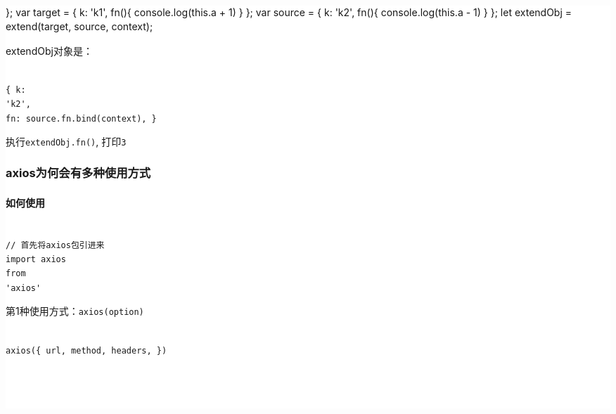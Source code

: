 };
<span class="hljs-keyword">var</span> target = {
  <span class="hljs-attr">k</span>: <span class="hljs-string">&apos;k1&apos;</span>,
  fn(){
    <span class="hljs-built_in">console</span>.log(<span class="hljs-keyword">this</span>.a + <span class="hljs-number">1</span>)
  }
};
<span class="hljs-keyword">var</span> source = {
  <span class="hljs-attr">k</span>: <span class="hljs-string">&apos;k2&apos;</span>,
  fn(){
    <span class="hljs-built_in">console</span>.log(<span class="hljs-keyword">this</span>.a - <span class="hljs-number">1</span>)
  }
};
<span class="hljs-keyword">let</span> extendObj = extend(target, source, context);
</code></pre><p>extendObj&#x5BF9;&#x8C61;&#x662F;&#xFF1A;</p><div class="widget-codetool" style="display:none"><div class="widget-codetool--inner"><span class="selectCode code-tool" data-toggle="tooltip" data-placement="top" title="" data-original-title="&#x5168;&#x9009;"></span> <span type="button" class="copyCode code-tool" data-toggle="tooltip" data-placement="top" data-clipboard-text="
{
  k: &apos;k2&apos;,
  fn: source.fn.bind(context),
}
" title="" data-original-title="&#x590D;&#x5236;"></span> <span type="button" class="saveToNote code-tool" data-toggle="tooltip" data-placement="top" title="" data-original-title="&#x653E;&#x8FDB;&#x7B14;&#x8BB0;"></span></div></div><pre class="javascript hljs"><code class="javascript">
{
  <span class="hljs-attr">k</span>: <span class="hljs-string">&apos;k2&apos;</span>,
  <span class="hljs-attr">fn</span>: source.fn.bind(context),
}
</code></pre><p>&#x6267;&#x884C;<code>extendObj.fn()</code>, &#x6253;&#x5370;<code>3</code></p><h3 id="articleHeader5">axios&#x4E3A;&#x4F55;&#x4F1A;&#x6709;&#x591A;&#x79CD;&#x4F7F;&#x7528;&#x65B9;&#x5F0F;</h3><h4>&#x5982;&#x4F55;&#x4F7F;&#x7528;</h4><div class="widget-codetool" style="display:none"><div class="widget-codetool--inner"><span class="selectCode code-tool" data-toggle="tooltip" data-placement="top" title="" data-original-title="&#x5168;&#x9009;"></span> <span type="button" class="copyCode code-tool" data-toggle="tooltip" data-placement="top" data-clipboard-text="
// &#x9996;&#x5148;&#x5C06;axios&#x5305;&#x5F15;&#x8FDB;&#x6765;
import axios from &apos;axios&apos;
" title="" data-original-title="&#x590D;&#x5236;"></span> <span type="button" class="saveToNote code-tool" data-toggle="tooltip" data-placement="top" title="" data-original-title="&#x653E;&#x8FDB;&#x7B14;&#x8BB0;"></span></div></div><pre class="javascript hljs"><code class="javascript">
<span class="hljs-comment">// &#x9996;&#x5148;&#x5C06;axios&#x5305;&#x5F15;&#x8FDB;&#x6765;</span>
<span class="hljs-keyword">import</span> axios <span class="hljs-keyword">from</span> <span class="hljs-string">&apos;axios&apos;</span>
</code></pre><p>&#x7B2C;1&#x79CD;&#x4F7F;&#x7528;&#x65B9;&#x5F0F;&#xFF1A;<code>axios(option)</code></p><div class="widget-codetool" style="display:none"><div class="widget-codetool--inner"><span class="selectCode code-tool" data-toggle="tooltip" data-placement="top" title="" data-original-title="&#x5168;&#x9009;"></span> <span type="button" class="copyCode code-tool" data-toggle="tooltip" data-placement="top" data-clipboard-text="
axios({
  url,
  method,
  headers,
})
" title="" data-original-title="&#x590D;&#x5236;"></span> <span type="button" class="saveToNote code-tool" data-toggle="tooltip" data-placement="top" title="" data-original-title="&#x653E;&#x8FDB;&#x7B14;&#x8BB0;"></span></div></div><pre class="javascript hljs"><code class="javascript">
axios({
  url,
  method,
  headers,
})
